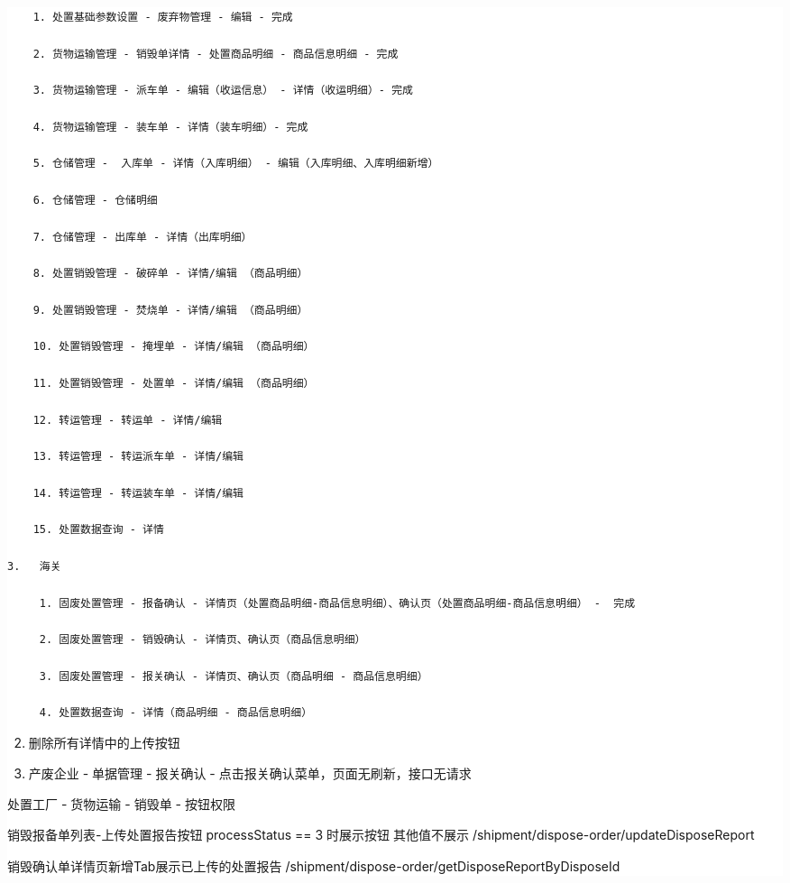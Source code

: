         1. 处置基础参数设置 - 废弃物管理 - 编辑 - 完成
             
        2. 货物运输管理 - 销毁单详情 - 处置商品明细 - 商品信息明细 - 完成
             
        3. 货物运输管理 - 派车单 - 编辑（收运信息） - 详情（收运明细）- 完成
             
        4. 货物运输管理 - 装车单 - 详情（装车明细）- 完成
            
        5. 仓储管理 -  入库单 - 详情（入库明细） - 编辑（入库明细、入库明细新增）
             
        6. 仓储管理 - 仓储明细
             
		7. 仓储管理 - 出库单 - 详情（出库明细）
             
		8. 处置销毁管理 - 破碎单 - 详情/编辑 （商品明细） 
            
        9. 处置销毁管理 - 焚烧单 - 详情/编辑 （商品明细）
             
        10. 处置销毁管理 - 掩埋单 - 详情/编辑 （商品明细）
             
        11. 处置销毁管理 - 处置单 - 详情/编辑 （商品明细）
             
        12. 转运管理 - 转运单 - 详情/编辑 
            
        13. 转运管理 - 转运派车单 - 详情/编辑 
            
        14. 转运管理 - 转运装车单 - 详情/编辑 
            
        15. 处置数据查询 - 详情
            
	3.   海关
              
		 1. 固废处置管理 - 报备确认 - 详情页（处置商品明细-商品信息明细）、确认页（处置商品明细-商品信息明细） -  完成
             
         2. 固废处置管理 - 销毁确认 - 详情页、确认页（商品信息明细）
             
         3. 固废处置管理 - 报关确认 - 详情页、确认页（商品明细 - 商品信息明细）
             
         4. 处置数据查询 - 详情（商品明细 - 商品信息明细）
	        
2. 删除所有详情中的上传按钮
			
3. 产废企业 - 单据管理 - 报关确认 - 点击报关确认菜单，页面无刷新，接口无请求
             

  















处置工厂 - 货物运输 - 销毁单 - 按钮权限 

销毁报备单列表-上传处置报告按钮
processStatus == 3 时展示按钮  其他值不展示
/shipment/dispose-order/updateDisposeReport

销毁确认单详情页新增Tab展示已上传的处置报告
/shipment/dispose-order/getDisposeReportByDisposeId

